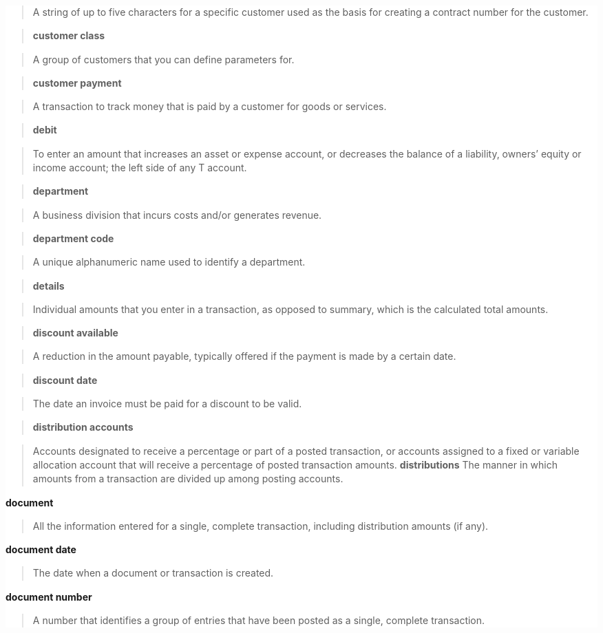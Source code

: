 >   A string of up to five characters for a specific customer used as the basis
>   for creating a contract number for the customer.

>   **customer class**

>   A group of customers that you can define parameters for.

>   **customer payment**

>   A transaction to track money that is paid by a customer for goods or
>   services.

>   **debit**

>   To enter an amount that increases an asset or expense account, or decreases
>   the balance of a liability, owners’ equity or income account; the left side
>   of any T account.

>   **department**

>   A business division that incurs costs and/or generates revenue.

>   **department code**

>   A unique alphanumeric name used to identify a department.

>   **details**

>   Individual amounts that you enter in a transaction, as opposed to summary,
>   which is the calculated total amounts.

>   **discount available**

>   A reduction in the amount payable, typically offered if the payment is made
>   by a certain date.

>   **discount date**

>   The date an invoice must be paid for a discount to be valid.

>   **distribution accounts**

>   Accounts designated to receive a percentage or part of a posted transaction,
>   or accounts assigned to a fixed or variable allocation account that will
>   receive a percentage of posted transaction amounts. **distributions** The
>   manner in which amounts from a transaction are divided up among posting
>   accounts.

**document**

>   All the information entered for a single, complete transaction, including
>   distribution amounts (if any).

**document date**

>   The date when a document or transaction is created.

**document number**

>   A number that identifies a group of entries that have been posted as a
>   single, complete transaction.
